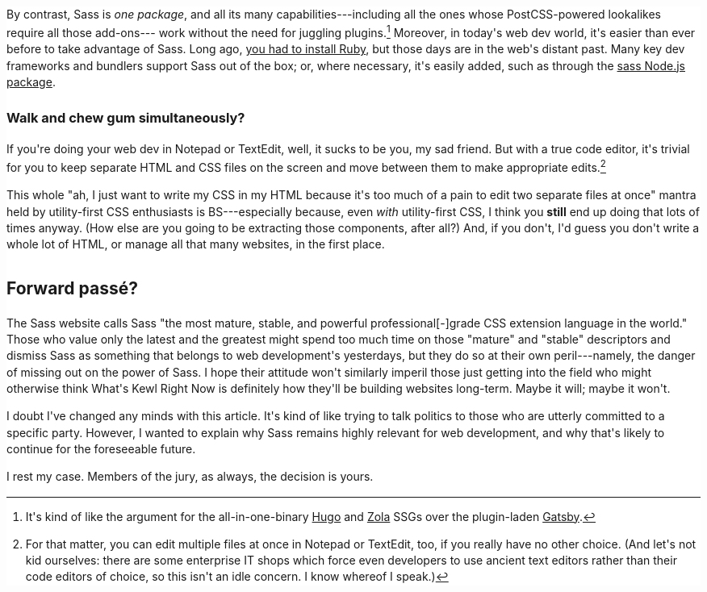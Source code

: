 [^usingPostCSS]: As I mentioned in an earlier footnote, I'm actually still using PostCSS with this site, even though it's with Sass, so I can run Autoprefixer. As of this writing, I'm also using the [PurgeCSS](https://purgecss.com) plugin, at least until I can find the time (and motivation?) to reduce my SCSS files' sizes through more manual methods.

By contrast, Sass is *one package*, and all its many capabilities---including all the ones whose PostCSS-powered lookalikes require all those add-ons--- work without the need for juggling plugins.[^binary] Moreover, in today's web dev world, it's easier than ever before to take advantage of Sass. Long ago, [you had to install Ruby](https://sass-lang.com/ruby-sass), but those days are in the web's distant past. Many key dev frameworks and bundlers support Sass out of the box; or, where necessary, it's easily added, such as through the [sass Node.js package](https://npmjs.com/package/sass).

[^binary]:	It's kind of like the argument for the all-in-one-binary [Hugo](https://gohugo.io) and [Zola](https://getzola.org) SSGs over the plugin-laden [Gatsby](https://gatsbyjs.com).

### Walk and chew gum simultaneously?

If you're doing your web dev in Notepad or TextEdit, well, it sucks to be you, my sad friend. But with a true code editor, it's trivial for you to keep separate HTML and CSS files on the screen and move between them to make appropriate edits.[^editors]

[^editors]:	For that matter, you can edit multiple files at once in Notepad or TextEdit, too, if you really have no other choice. (And let's not kid ourselves: there are some enterprise IT shops which force even developers to use ancient text editors rather than their code editors of choice, so this isn't an idle concern. I know whereof I speak.)

This whole "ah, I just want to write my CSS in my HTML because it's too much of a pain to edit two separate files at once" mantra held by utility-first CSS enthusiasts is BS---especially because, even *with* utility-first CSS, I think you **still** end up doing that lots of times anyway. (How else are you going to be extracting those components, after all?) And, if you don't, I'd guess you don't write a whole lot of HTML, or manage all that many websites, in the first place.

## Forward passé?

The Sass website calls Sass "the most mature, stable, and powerful professional[-]grade CSS extension language in the world." Those who value only the latest and the greatest might spend too much time on those "mature" and "stable" descriptors and dismiss Sass as something that belongs to web development's yesterdays, but they do so at their own peril---namely, the danger of missing out on the power of Sass. I hope their attitude won't similarly imperil those just getting into the field who might otherwise think What's Kewl Right Now is definitely how they'll be building websites long-term. Maybe it will; maybe it won't.

I doubt I've changed any minds with this article. It's kind of like trying to talk politics to those who are utterly committed to a specific party. However, I wanted to explain why Sass remains highly relevant for web development, and why that's likely to continue for the foreseeable future.

I rest my case. Members of the jury, as always, the decision is yours.

[^TWCSSandIE]: By the way: as of the release of version 2.0 in November, 2020, [Tailwind CSS doesn't support Internet Explorer](https://blog.tailwindcss.com/tailwindcss-v2#incompatibility-with-ie11). If you must use Tailwind *and* support IE users, you'll have to stick with Tailwind version 1.9.
[^oldBrowsers]: Where the need to support old browsers is concerned, It also helps if you pair Sass with [PostCSS](https://postcss.org) and [Autoprefixer](https://github.com/postcss/autoprefixer), as I've done in [this site's repository](https://github.com/brycewray/eleventy_solo) as well as my two [Eleventy starter sets](/posts/2021/03/beginners-luck-update) that use SCSS, but that's up to you.
[^sassFormat]:	Sass also still supports the older .sass file format and what I consider the peculiarities of its [indented syntax](https://sass-lang.com/documentation/syntax); but I'd guess very few devs still use it today, so in this piece I'm just covering the more familiar .scss files and their [SCSS syntax](https://sass-lang.com/documentation/syntax).
[^thisSite]: Yesterday, I converted this site back to Sass after giving serious thought to all the items, and more, I've discussed in this article. I did so despite my previously expressed interest in Tailwind, partly because [I expect to be doing more Sass-related development in the Day Job in the future](/posts/2021/03/next-steps) and thus think I'll find it less neck-snapping to go from Day Job web dev on workdays to personal web dev nights and weekends. **Update, 2021-04-15**: After an initial miscommunication gave me the wrong impression about the thinking higher up, I learned that I won't be doing that development after all.
